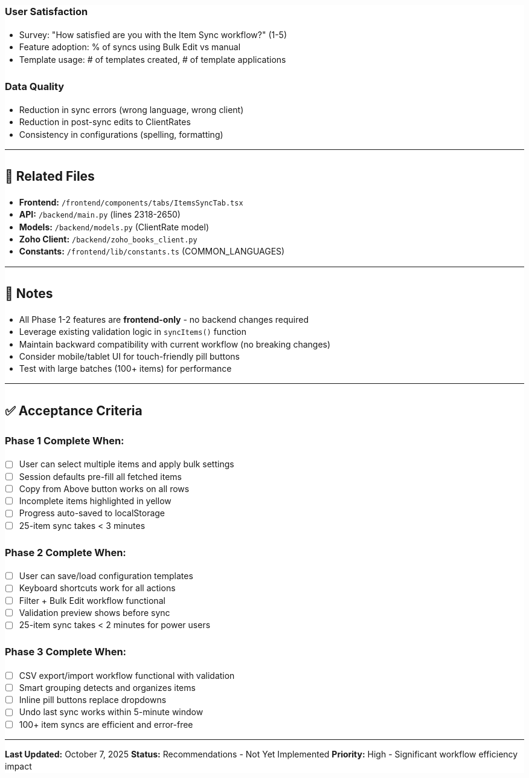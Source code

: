 ### User Satisfaction
- Survey: "How satisfied are you with the Item Sync workflow?" (1-5)
- Feature adoption: % of syncs using Bulk Edit vs manual
- Template usage: # of templates created, # of template applications

### Data Quality
- Reduction in sync errors (wrong language, wrong client)
- Reduction in post-sync edits to ClientRates
- Consistency in configurations (spelling, formatting)

---

## 🔗 Related Files

- **Frontend:** `/frontend/components/tabs/ItemsSyncTab.tsx`
- **API:** `/backend/main.py` (lines 2318-2650)
- **Models:** `/backend/models.py` (ClientRate model)
- **Zoho Client:** `/backend/zoho_books_client.py`
- **Constants:** `/frontend/lib/constants.ts` (COMMON_LANGUAGES)

---

## 📝 Notes

- All Phase 1-2 features are **frontend-only** - no backend changes required
- Leverage existing validation logic in `syncItems()` function
- Maintain backward compatibility with current workflow (no breaking changes)
- Consider mobile/tablet UI for touch-friendly pill buttons
- Test with large batches (100+ items) for performance

---

## ✅ Acceptance Criteria

### Phase 1 Complete When:
- [ ] User can select multiple items and apply bulk settings
- [ ] Session defaults pre-fill all fetched items
- [ ] Copy from Above button works on all rows
- [ ] Incomplete items highlighted in yellow
- [ ] Progress auto-saved to localStorage
- [ ] 25-item sync takes < 3 minutes

### Phase 2 Complete When:
- [ ] User can save/load configuration templates
- [ ] Keyboard shortcuts work for all actions
- [ ] Filter + Bulk Edit workflow functional
- [ ] Validation preview shows before sync
- [ ] 25-item sync takes < 2 minutes for power users

### Phase 3 Complete When:
- [ ] CSV export/import workflow functional with validation
- [ ] Smart grouping detects and organizes items
- [ ] Inline pill buttons replace dropdowns
- [ ] Undo last sync works within 5-minute window
- [ ] 100+ item syncs are efficient and error-free

---

**Last Updated:** October 7, 2025
**Status:** Recommendations - Not Yet Implemented
**Priority:** High - Significant workflow efficiency impact
